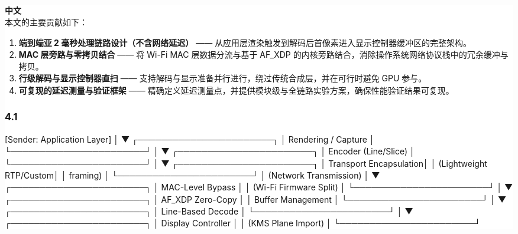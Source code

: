 **中文**  
本文的主要贡献如下：
1. **端到端亚 2 毫秒处理链路设计（不含网络延迟）** —— 从应用层渲染触发到解码后首像素进入显示控制器缓冲区的完整架构。  
2. **MAC 层旁路与零拷贝结合** —— 将 Wi-Fi MAC 层数据分流与基于 AF_XDP 的内核旁路结合，消除操作系统网络协议栈中的冗余缓冲与拷贝。  
3. **行级解码与显示控制器直扫** —— 支持解码与显示准备并行进行，绕过传统合成层，并在可行时避免 GPU 参与。  
4. **可复现的延迟测量与验证框架** —— 精确定义延迟测量点，并提供模块级与全链路实验方案，确保性能验证结果可复现。




### 4.1

[Sender: Application Layer]
           │
           ▼
  ┌───────────────────────┐
  │ Rendering / Capture    │
  └───────────────────────┘
           │
           ▼
  ┌───────────────────────┐
  │ Encoder (Line/Slice)   │
  └───────────────────────┘
           │
           ▼
  ┌───────────────────────┐
  │ Transport Encapsulation│
  │ (Lightweight RTP/Custom│
  │  framing)               │
  └───────────────────────┘
           │
    (Network Transmission)
           │
           ▼
  ┌───────────────────────┐
  │ MAC-Level Bypass       │
  │ (Wi-Fi Firmware Split) │
  └───────────────────────┘
           │
           ▼
  ┌───────────────────────┐
  │ AF_XDP Zero-Copy       │
  │ Buffer Management      │
  └───────────────────────┘
           │
           ▼
  ┌───────────────────────┐
  │ Line-Based Decode      │
  └───────────────────────┘
           │
           ▼
  ┌───────────────────────┐
  │ Display Controller     │
  │ (KMS Plane Import)     │
  └───────────────────────┘
